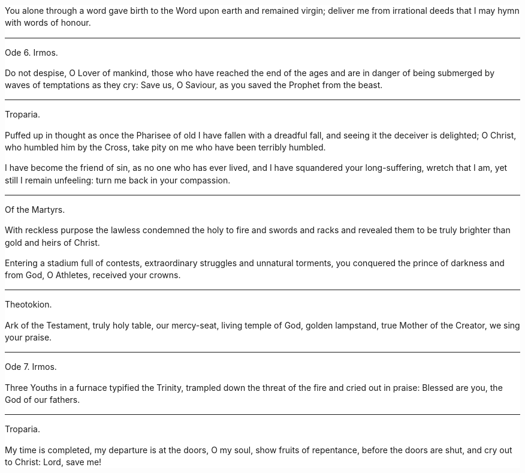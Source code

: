 You alone through a word gave birth to the Word upon earth and remained
virgin; deliver me from irrational deeds that I may hymn with words of
honour.

****

Ode 6. Irmos.

Do not despise, O Lover of mankind, those who have reached the end of
the ages and are in danger of being submerged by waves of temptations as
they cry: Save us, O Saviour, as you saved the Prophet from the beast.

****

Troparia.

Puffed up in thought as once the Pharisee of old I have fallen with a
dreadful fall, and seeing it the deceiver is delighted; O Christ, who
humbled him by the Cross, take pity on me who have been terribly
humbled.

I have become the friend of sin, as no one who has ever lived, and I
have squandered your long-suffering, wretch that I am, yet still I
remain unfeeling: turn me back in your compassion.

****

Of the Martyrs.

With reckless purpose the lawless condemned the holy to fire and swords
and racks and revealed them to be truly brighter than gold and heirs of
Christ.

Entering a stadium full of contests, extraordinary struggles and
unnatural torments, you conquered the prince of darkness and from God, O
Athletes, received your crowns.

****

Theotokion.

Ark of the Testament, truly holy table, our mercy-seat, living temple of
God, golden lampstand, true Mother of the Creator, we sing your praise.

****

Ode 7. Irmos.

Three Youths in a furnace typified the Trinity, trampled down the threat
of the fire and cried out in praise: Blessed are you, the God of our
fathers.

****

Troparia.

My time is completed, my departure is at the doors, O my soul, show
fruits of repentance, before the doors are shut, and cry out to Christ:
Lord, save me!

